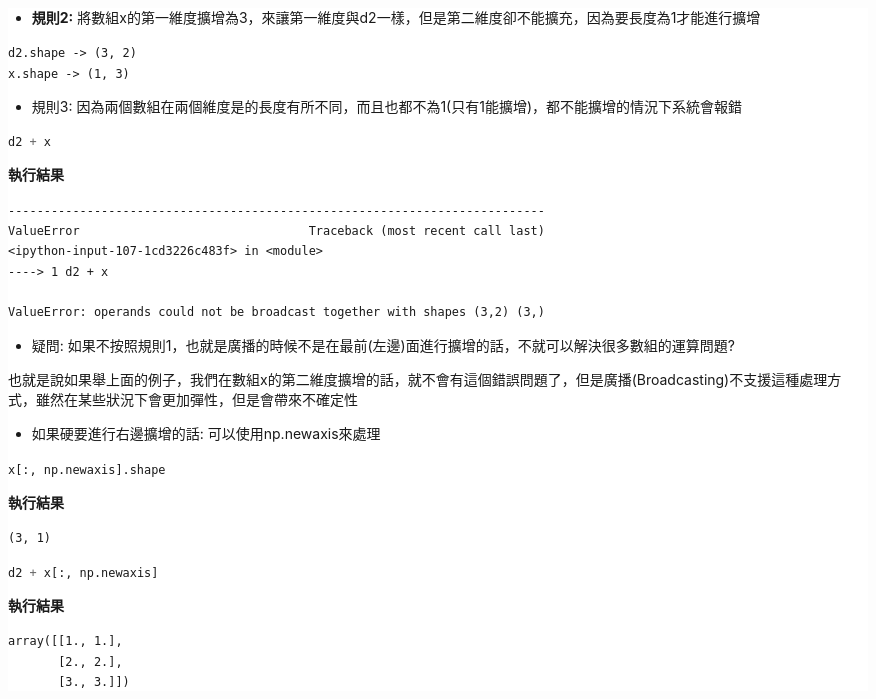 



+ **規則2:** 將數組x的第一維度擴增為3，來讓第一維度與d2一樣，但是第二維度卻不能擴充，因為要長度為1才能進行擴增

```
d2.shape -> (3, 2)
x.shape -> (1, 3)
```





+ 規則3: 因為兩個數組在兩個維度是的長度有所不同，而且也都不為1(只有1能擴增)，都不能擴增的情況下系統會報錯

```Python
d2 + x
```

**執行結果**

```
---------------------------------------------------------------------------
ValueError                                Traceback (most recent call last)
<ipython-input-107-1cd3226c483f> in <module>
----> 1 d2 + x

ValueError: operands could not be broadcast together with shapes (3,2) (3,) 
```





+ 疑問: 如果不按照規則1，也就是廣播的時候不是在最前(左邊)面進行擴增的話，不就可以解決很多數組的運算問題?



也就是說如果舉上面的例子，我們在數組x的第二維度擴增的話，就不會有這個錯誤問題了，但是廣播(Broadcasting)不支援這種處理方式，雖然在某些狀況下會更加彈性，但是會帶來不確定性





+ 如果硬要進行右邊擴增的話: 可以使用np.newaxis來處理



```Python
x[:, np.newaxis].shape
```

**執行結果**

```
(3, 1)
```



```Python
d2 + x[:, np.newaxis]
```

**執行結果**

```
array([[1., 1.],
       [2., 2.],
       [3., 3.]])
```
